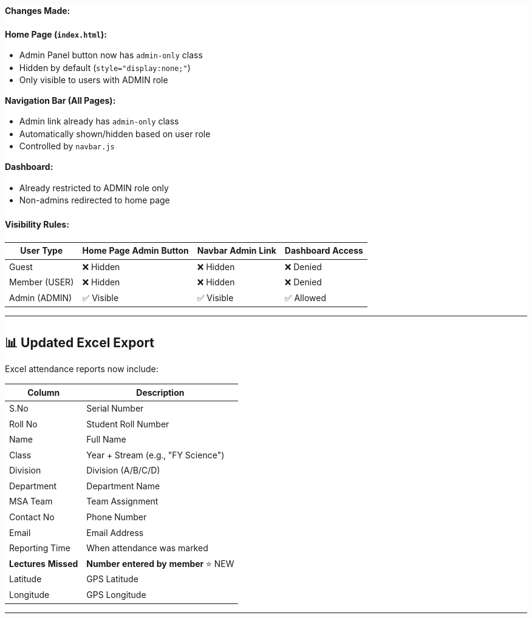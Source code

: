#### **Changes Made:**

**Home Page (`index.html`):**
- Admin Panel button now has `admin-only` class
- Hidden by default (`style="display:none;"`)
- Only visible to users with ADMIN role

**Navigation Bar (All Pages):**
- Admin link already has `admin-only` class
- Automatically shown/hidden based on user role
- Controlled by `navbar.js`

**Dashboard:**
- Already restricted to ADMIN role only
- Non-admins redirected to home page

#### **Visibility Rules:**
| User Type | Home Page Admin Button | Navbar Admin Link | Dashboard Access |
|-----------|------------------------|-------------------|------------------|
| Guest | ❌ Hidden | ❌ Hidden | ❌ Denied |
| Member (USER) | ❌ Hidden | ❌ Hidden | ❌ Denied |
| Admin (ADMIN) | ✅ Visible | ✅ Visible | ✅ Allowed |

---

## 📊 Updated Excel Export

Excel attendance reports now include:

| Column | Description |
|--------|-------------|
| S.No | Serial Number |
| Roll No | Student Roll Number |
| Name | Full Name |
| Class | Year + Stream (e.g., "FY Science") |
| Division | Division (A/B/C/D) |
| Department | Department Name |
| MSA Team | Team Assignment |
| Contact No | Phone Number |
| Email | Email Address |
| Reporting Time | When attendance was marked |
| **Lectures Missed** | **Number entered by member** ⭐ NEW |
| Latitude | GPS Latitude |
| Longitude | GPS Longitude |

---
